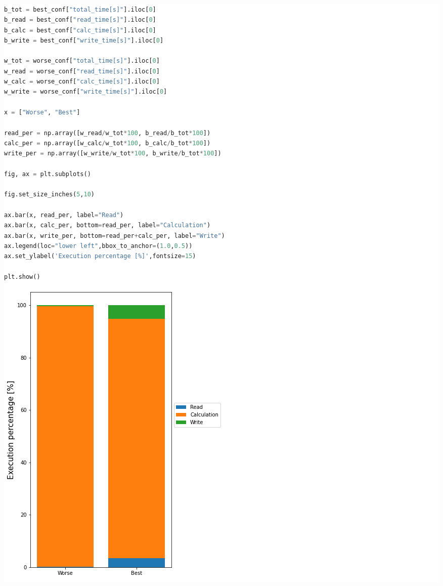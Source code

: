 


```python
b_tot = best_conf["total_time[s]"].iloc[0]
b_read = best_conf["read_time[s]"].iloc[0]
b_calc = best_conf["calc_time[s]"].iloc[0]
b_write = best_conf["write_time[s]"].iloc[0]

w_tot = worse_conf["total_time[s]"].iloc[0]
w_read = worse_conf["read_time[s]"].iloc[0]
w_calc = worse_conf["calc_time[s]"].iloc[0]
w_write = worse_conf["write_time[s]"].iloc[0]

x = ["Worse", "Best"]

read_per = np.array([w_read/w_tot*100, b_read/b_tot*100])
calc_per = np.array([w_calc/w_tot*100, b_calc/b_tot*100])
write_per = np.array([w_write/w_tot*100, b_write/b_tot*100])

fig, ax = plt.subplots()

fig.set_size_inches(5,10)

ax.bar(x, read_per, label="Read")
ax.bar(x, calc_per, bottom=read_per, label="Calculation")
ax.bar(x, write_per, bottom=read_per+calc_per, label="Write")
ax.legend(loc="lower left",bbox_to_anchor=(1.0,0.5))
ax.set_ylabel('Execution percentage [%]',fontsize=15)

plt.show()
```


    
![png](images/output_15_0.png)
    